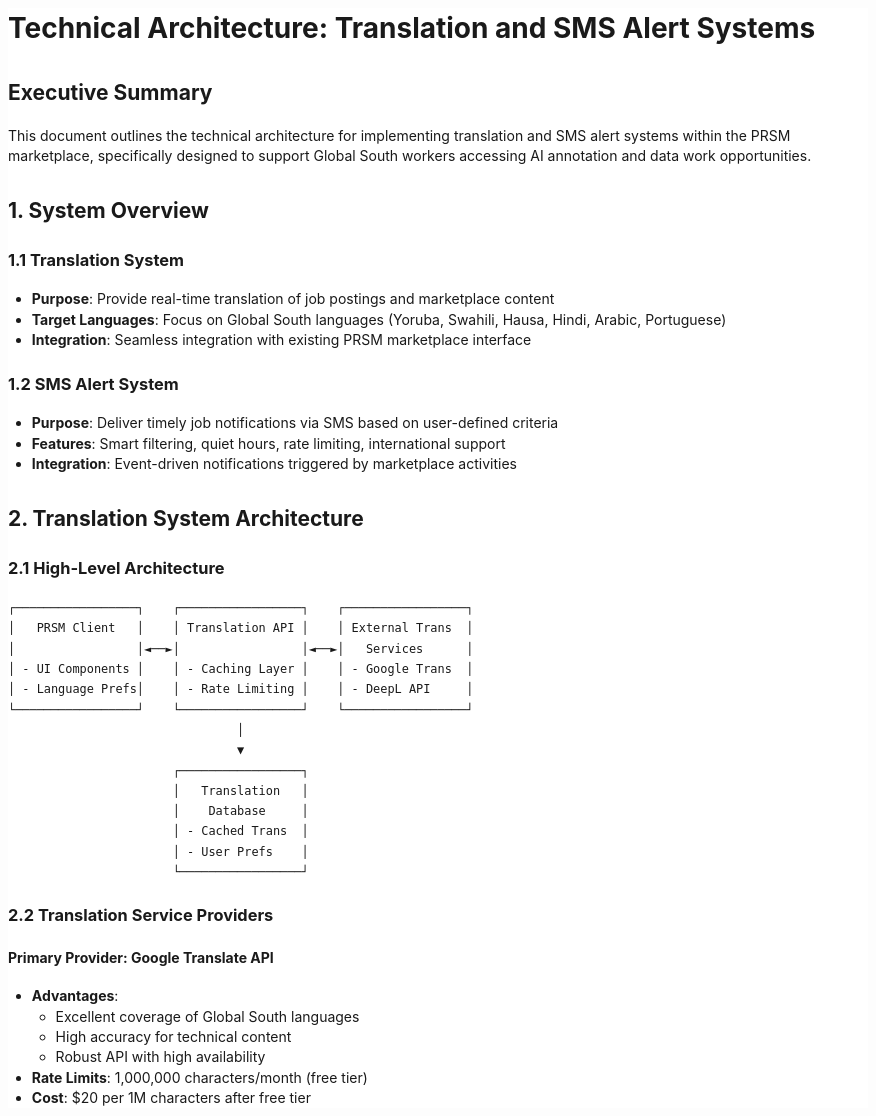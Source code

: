 # Technical Architecture: Translation and SMS Alert Systems

## Executive Summary

This document outlines the technical architecture for implementing translation and SMS alert systems within the PRSM marketplace, specifically designed to support Global South workers accessing AI annotation and data work opportunities.

## 1. System Overview

### 1.1 Translation System
- **Purpose**: Provide real-time translation of job postings and marketplace content
- **Target Languages**: Focus on Global South languages (Yoruba, Swahili, Hausa, Hindi, Arabic, Portuguese)
- **Integration**: Seamless integration with existing PRSM marketplace interface

### 1.2 SMS Alert System  
- **Purpose**: Deliver timely job notifications via SMS based on user-defined criteria
- **Features**: Smart filtering, quiet hours, rate limiting, international support
- **Integration**: Event-driven notifications triggered by marketplace activities

## 2. Translation System Architecture

### 2.1 High-Level Architecture

```
┌─────────────────┐    ┌─────────────────┐    ┌─────────────────┐
│   PRSM Client   │    │ Translation API │    │ External Trans  │
│                 │◄──►│                 │◄──►│   Services      │
│ - UI Components │    │ - Caching Layer │    │ - Google Trans  │
│ - Language Prefs│    │ - Rate Limiting │    │ - DeepL API     │
└─────────────────┘    └─────────────────┘    └─────────────────┘
                                │
                                ▼
                       ┌─────────────────┐
                       │   Translation   │
                       │    Database     │
                       │ - Cached Trans  │
                       │ - User Prefs    │
                       └─────────────────┘
```

### 2.2 Translation Service Providers

#### Primary Provider: Google Translate API
- **Advantages**: 
  - Excellent coverage of Global South languages
  - High accuracy for technical content
  - Robust API with high availability
- **Rate Limits**: 1,000,000 characters/month (free tier)
- **Cost**: $20 per 1M characters after free tier
